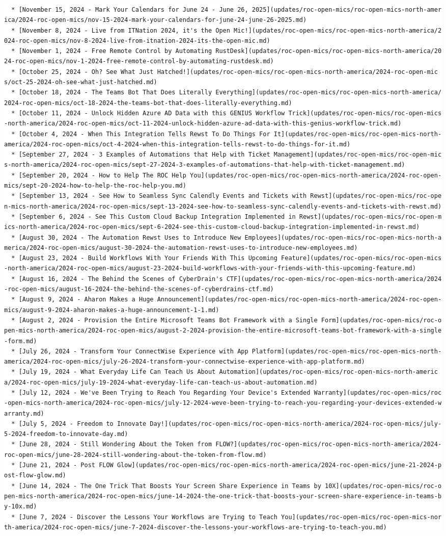       * [November 15, 2024 - Mark Your Calendars for June 24 - June 26, 2025](updates/roc-open-mics/roc-open-mics-north-america/2024-roc-open-mics/nov-15-2024-mark-your-calendars-for-june-24-june-26-2025.md)
      * [November 8, 2024 - Live from ITNation 2024, it's the Open Mic!](updates/roc-open-mics/roc-open-mics-north-america/2024-roc-open-mics/nov-8-2024-live-from-itnation-2024-its-the-open-mic.md)
      * [November 1, 2024 - Free Remote Control by Automating RustDesk](updates/roc-open-mics/roc-open-mics-north-america/2024-roc-open-mics/nov-1-2024-free-remote-control-by-automating-rustdesk.md)
      * [October 25, 2024 - Oh? See What Just Hatched!](updates/roc-open-mics/roc-open-mics-north-america/2024-roc-open-mics/oct-25-2024-oh-see-what-just-hatched.md)
      * [October 18, 2024 - The Teams Bot That Does Literally Everything](updates/roc-open-mics/roc-open-mics-north-america/2024-roc-open-mics/oct-18-2024-the-teams-bot-that-does-literally-everything.md)
      * [October 11, 2024 - Unlock Hidden Azure AD Data with this GENIUS Workflow Trick](updates/roc-open-mics/roc-open-mics-north-america/2024-roc-open-mics/oct-11-2024-unlock-hidden-azure-ad-data-with-this-genius-workflow-trick.md)
      * [October 4, 2024 - When This Integration Tells Rewst To Do Things For It](updates/roc-open-mics/roc-open-mics-north-america/2024-roc-open-mics/oct-4-2024-when-this-integration-tells-rewst-to-do-things-for-it.md)
      * [September 27, 2024 - 3 Examples of Automations that Help with Ticket Management](updates/roc-open-mics/roc-open-mics-north-america/2024-roc-open-mics/sept-27-2024-3-examples-of-automations-that-help-with-ticket-management.md)
      * [September 20, 2024 - How to Help The ROC Help You](updates/roc-open-mics/roc-open-mics-north-america/2024-roc-open-mics/sept-20-2024-how-to-help-the-roc-help-you.md)
      * [September 13, 2024 - See How to Seamless Sync Calendly Events and Tickets with Rewst](updates/roc-open-mics/roc-open-mics-north-america/2024-roc-open-mics/sept-13-2024-see-how-to-seamless-sync-calendly-events-and-tickets-with-rewst.md)
      * [September 6, 2024 - See This Custom Cloud Backup Integration Implemented in Rewst](updates/roc-open-mics/roc-open-mics-north-america/2024-roc-open-mics/sept-6-2024-see-this-custom-cloud-backup-integration-implemented-in-rewst.md)
      * [August 30, 2024 - The Automation Rewst Uses to Introduce New Employees](updates/roc-open-mics/roc-open-mics-north-america/2024-roc-open-mics/august-30-2024-the-automation-rewst-uses-to-introduce-new-employees.md)
      * [August 23, 2024 - Build Workflows With Your Friends With This Upcoming Feature](updates/roc-open-mics/roc-open-mics-north-america/2024-roc-open-mics/august-23-2024-build-workflows-with-your-friends-with-this-upcoming-feature.md)
      * [August 16, 2024 - The Behind the Scenes of CyberDrain's CTF](updates/roc-open-mics/roc-open-mics-north-america/2024-roc-open-mics/august-16-2024-the-behind-the-scenes-of-cyberdrains-ctf.md)
      * [August 9, 2024 - Aharon Makes a Huge Announcement](updates/roc-open-mics/roc-open-mics-north-america/2024-roc-open-mics/august-9-2024-aharon-makes-a-huge-announcement-1-1.md)
      * [August 2, 2024 - Provision the Entire Microsoft Teams Bot Framework with a Single Form](updates/roc-open-mics/roc-open-mics-north-america/2024-roc-open-mics/august-2-2024-provision-the-entire-microsoft-teams-bot-framework-with-a-single-form.md)
      * [July 26, 2024 - Transform Your ConnectWise Experience with App Platform](updates/roc-open-mics/roc-open-mics-north-america/2024-roc-open-mics/july-26-2024-transform-your-connectwise-experience-with-app-platform.md)
      * [July 19, 2024 - What Everyday Life Can Teach Us About Automation](updates/roc-open-mics/roc-open-mics-north-america/2024-roc-open-mics/july-19-2024-what-everyday-life-can-teach-us-about-automation.md)
      * [July 12, 2024 - We've Been Trying to Reach You Regarding Your Device's Extended Warranty](updates/roc-open-mics/roc-open-mics-north-america/2024-roc-open-mics/july-12-2024-weve-been-trying-to-reach-you-regarding-your-devices-extended-warranty.md)
      * [July 5, 2024 - Freedom to Innovate Day!](updates/roc-open-mics/roc-open-mics-north-america/2024-roc-open-mics/july-5-2024-freedom-to-innovate-day.md)
      * [June 28, 2024 - Still Wondering About the Token from FLOW?](updates/roc-open-mics/roc-open-mics-north-america/2024-roc-open-mics/june-28-2024-still-wondering-about-the-token-from-flow.md)
      * [June 21, 2024 - Post FLOW Glow](updates/roc-open-mics/roc-open-mics-north-america/2024-roc-open-mics/june-21-2024-post-flow-glow.md)
      * [June 14, 2024 - The One Trick That Boosts Your Screen Share Experience in Teams by 10X](updates/roc-open-mics/roc-open-mics-north-america/2024-roc-open-mics/june-14-2024-the-one-trick-that-boosts-your-screen-share-experience-in-teams-by-10x.md)
      * [June 7, 2024 - Discover the Lessons Your Workflows are Trying to Teach You](updates/roc-open-mics/roc-open-mics-north-america/2024-roc-open-mics/june-7-2024-discover-the-lessons-your-workflows-are-trying-to-teach-you.md)